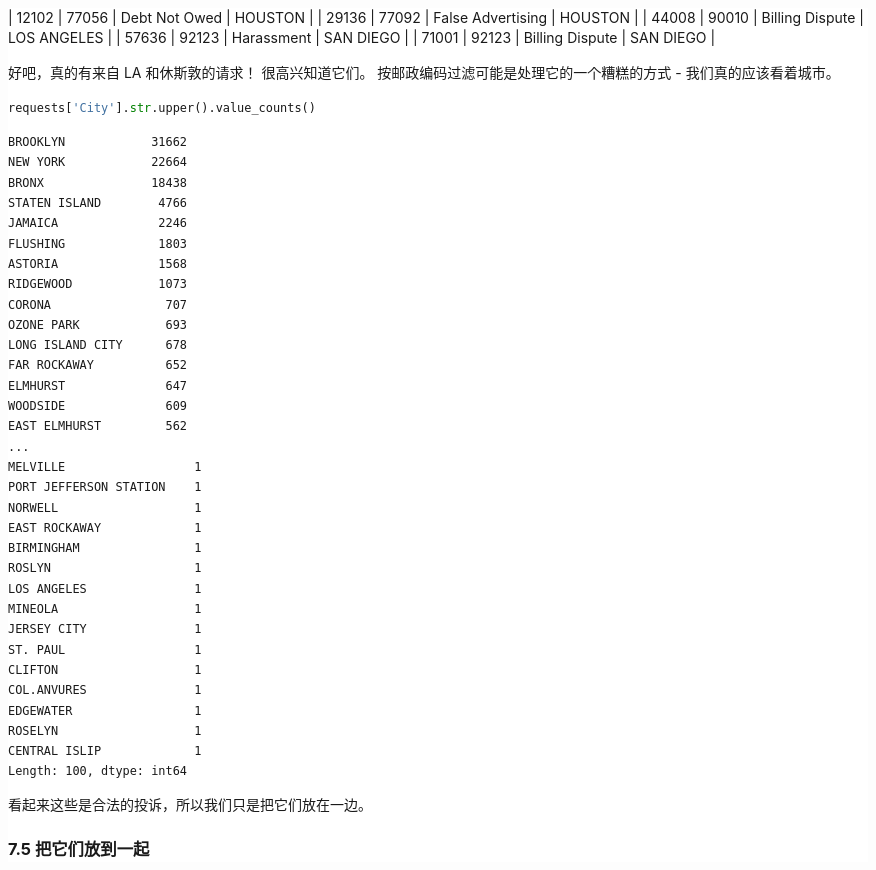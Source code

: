 | 12102 | 77056 | Debt Not Owed | HOUSTON |
| 29136 | 77092 | False Advertising | HOUSTON |
| 44008 | 90010 | Billing Dispute | LOS ANGELES |
| 57636 | 92123 | Harassment | SAN DIEGO |
| 71001 | 92123 | Billing Dispute | SAN DIEGO |

好吧，真的有来自 LA 和休斯敦的请求！ 很高兴知道它们。 按邮政编码过滤可能是处理它的一个糟糕的方式 - 我们真的应该看着城市。

```py
requests['City'].str.upper().value_counts()
```

```
BROOKLYN            31662
NEW YORK            22664
BRONX               18438
STATEN ISLAND        4766
JAMAICA              2246
FLUSHING             1803
ASTORIA              1568
RIDGEWOOD            1073
CORONA                707
OZONE PARK            693
LONG ISLAND CITY      678
FAR ROCKAWAY          652
ELMHURST              647
WOODSIDE              609
EAST ELMHURST         562
...
MELVILLE                  1
PORT JEFFERSON STATION    1
NORWELL                   1
EAST ROCKAWAY             1
BIRMINGHAM                1
ROSLYN                    1
LOS ANGELES               1
MINEOLA                   1
JERSEY CITY               1
ST. PAUL                  1
CLIFTON                   1
COL.ANVURES               1
EDGEWATER                 1
ROSELYN                   1
CENTRAL ISLIP             1
Length: 100, dtype: int64
```

看起来这些是合法的投诉，所以我们只是把它们放在一边。

### 7.5 把它们放到一起
